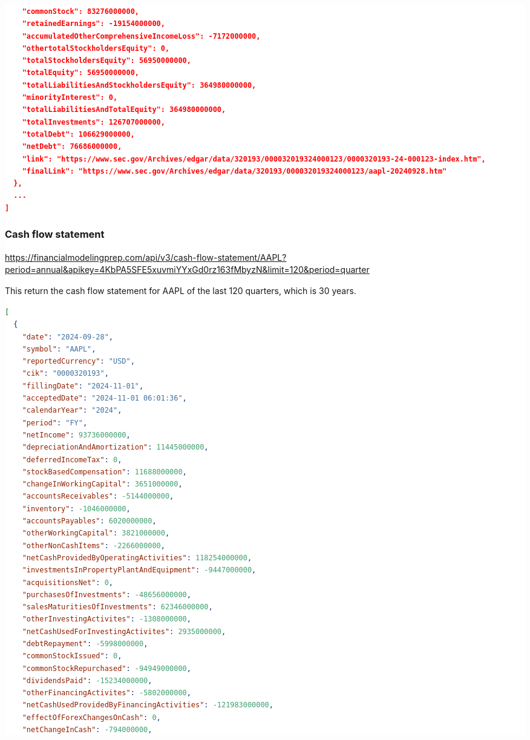 ```json
    "commonStock": 83276000000,
    "retainedEarnings": -19154000000,
    "accumulatedOtherComprehensiveIncomeLoss": -7172000000,
    "othertotalStockholdersEquity": 0,
    "totalStockholdersEquity": 56950000000,
    "totalEquity": 56950000000,
    "totalLiabilitiesAndStockholdersEquity": 364980000000,
    "minorityInterest": 0,
    "totalLiabilitiesAndTotalEquity": 364980000000,
    "totalInvestments": 126707000000,
    "totalDebt": 106629000000,
    "netDebt": 76686000000,
    "link": "https://www.sec.gov/Archives/edgar/data/320193/000032019324000123/0000320193-24-000123-index.htm",
    "finalLink": "https://www.sec.gov/Archives/edgar/data/320193/000032019324000123/aapl-20240928.htm"
  },
  ...
]
```

### Cash flow statement

https://financialmodelingprep.com/api/v3/cash-flow-statement/AAPL?period=annual&apikey=4KbPA5SFE5xuvmiYYxGd0rz163fMbyzN&limit=120&period=quarter

This return the cash flow statement for AAPL of the last 120 quarters, which is 30 years.

```json
[
  {
    "date": "2024-09-28",
    "symbol": "AAPL",
    "reportedCurrency": "USD",
    "cik": "0000320193",
    "fillingDate": "2024-11-01",
    "acceptedDate": "2024-11-01 06:01:36",
    "calendarYear": "2024",
    "period": "FY",
    "netIncome": 93736000000,
    "depreciationAndAmortization": 11445000000,
    "deferredIncomeTax": 0,
    "stockBasedCompensation": 11688000000,
    "changeInWorkingCapital": 3651000000,
    "accountsReceivables": -5144000000,
    "inventory": -1046000000,
    "accountsPayables": 6020000000,
    "otherWorkingCapital": 3821000000,
    "otherNonCashItems": -2266000000,
    "netCashProvidedByOperatingActivities": 118254000000,
    "investmentsInPropertyPlantAndEquipment": -9447000000,
    "acquisitionsNet": 0,
    "purchasesOfInvestments": -48656000000,
    "salesMaturitiesOfInvestments": 62346000000,
    "otherInvestingActivites": -1308000000,
    "netCashUsedForInvestingActivites": 2935000000,
    "debtRepayment": -5998000000,
    "commonStockIssued": 0,
    "commonStockRepurchased": -94949000000,
    "dividendsPaid": -15234000000,
    "otherFinancingActivites": -5802000000,
    "netCashUsedProvidedByFinancingActivities": -121983000000,
    "effectOfForexChangesOnCash": 0,
    "netChangeInCash": -794000000,
```